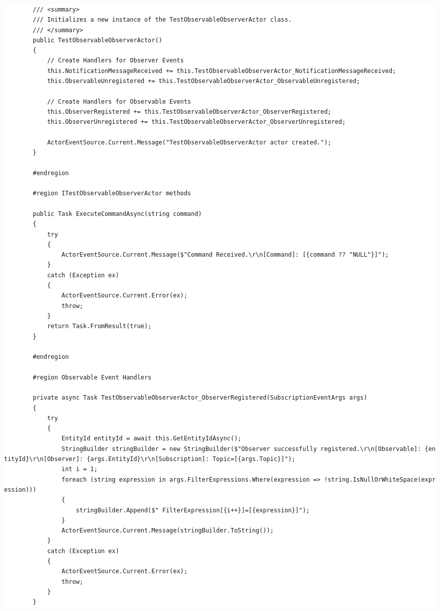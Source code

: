 	        /// <summary>
	        /// Initializes a new instance of the TestObservableObserverActor class.
	        /// </summary>
	        public TestObservableObserverActor()
	        {
	            // Create Handlers for Observer Events
	            this.NotificationMessageReceived += this.TestObservableObserverActor_NotificationMessageReceived;
	            this.ObservableUnregistered += this.TestObservableObserverActor_ObservableUnregistered;
	
	            // Create Handlers for Observable Events
	            this.ObserverRegistered += this.TestObservableObserverActor_ObserverRegistered;
	            this.ObserverUnregistered += this.TestObservableObserverActor_ObserverUnregistered;
	
	            ActorEventSource.Current.Message("TestObservableObserverActor actor created.");
	        }
	
	        #endregion
	
	        #region ITestObservableObserverActor methods
	
	        public Task ExecuteCommandAsync(string command)
	        {
	            try
	            {
	                ActorEventSource.Current.Message($"Command Received.\r\n[Command]: [{command ?? "NULL"}]");
	            }
	            catch (Exception ex)
	            {
	                ActorEventSource.Current.Error(ex);
	                throw;
	            }
	            return Task.FromResult(true);
	        }
	
	        #endregion
	
	        #region Observable Event Handlers
	
	        private async Task TestObservableObserverActor_ObserverRegistered(SubscriptionEventArgs args)
	        {
	            try
	            {
	                EntityId entityId = await this.GetEntityIdAsync();
	                StringBuilder stringBuilder = new StringBuilder($"Observer successfully registered.\r\n[Observable]: {entityId}\r\n[Observer]: {args.EntityId}\r\n[Subscription]: Topic=[{args.Topic}]");
	                int i = 1;
	                foreach (string expression in args.FilterExpressions.Where(expression => !string.IsNullOrWhiteSpace(expression)))
	                {
	                    stringBuilder.Append($" FilterExpression[{i++}]=[{expression}]");
	                }
	                ActorEventSource.Current.Message(stringBuilder.ToString());
	            }
	            catch (Exception ex)
	            {
	                ActorEventSource.Current.Error(ex);
	                throw;
	            }
	        }
	